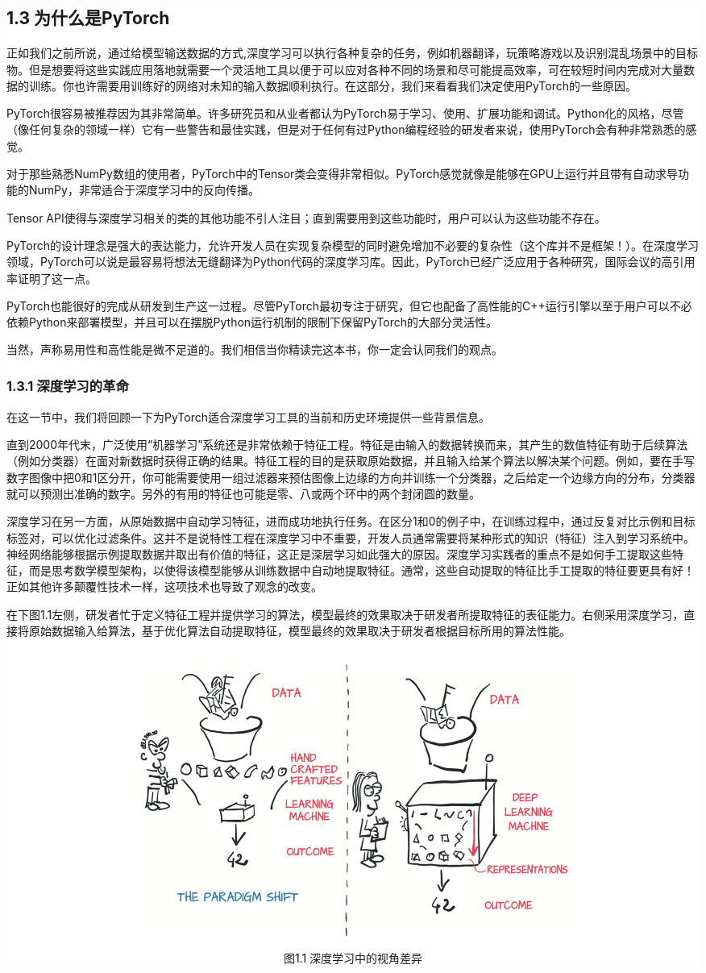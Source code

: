 ## 1.3 为什么是PyTorch

正如我们之前所说，通过给模型输送数据的方式,深度学习可以执行各种复杂的任务，例如机器翻译，玩策略游戏以及识别混乱场景中的目标物。但是想要将这些实践应用落地就需要一个灵活地工具以便于可以应对各种不同的场景和尽可能提高效率，可在较短时间内完成对大量数据的训练。你也许需要用训练好的网络对未知的输入数据顺利执行。在这部分，我们来看看我们决定使用PyTorch的一些原因。

PyTorch很容易被推荐因为其非常简单。许多研究员和从业者都认为PyTorch易于学习、使用、扩展功能和调试。Python化的风格，尽管（像任何复杂的领域一样）它有一些警告和最佳实践，但是对于任何有过Python编程经验的研发者来说，使用PyTorch会有种非常熟悉的感觉。

对于那些熟悉NumPy数组的使用者，PyTorch中的Tensor类会变得非常相似。PyTorch感觉就像是能够在GPU上运行并且带有自动求导功能的NumPy，非常适合于深度学习中的反向传播。

Tensor API使得与深度学习相关的类的其他功能不引人注目；直到需要用到这些功能时，用户可以认为这些功能不存在。

PyTorch的设计理念是强大的表达能力，允许开发人员在实现复杂模型的同时避免增加不必要的复杂性（这个库并不是框架！）。在深度学习领域，PyTorch可以说是最容易将想法无缝翻译为Python代码的深度学习库。因此，PyTorch已经广泛应用于各种研究，国际会议的高引用率证明了这一点。

PyTorch也能很好的完成从研发到生产这一过程。尽管PyTorch最初专注于研究，但它也配备了高性能的C++运行引擎以至于用户可以不必依赖Python来部署模型，并且可以在摆脱Python运行机制的限制下保留PyTorch的大部分灵活性。

当然，声称易用性和高性能是微不足道的。我们相信当你精读完这本书，你一定会认同我们的观点。

### 1.3.1 深度学习的革命

在这一节中，我们将回顾一下为PyTorch适合深度学习工具的当前和历史环境提供一些背景信息。

直到2000年代末，广泛使用“机器学习”系统还是非常依赖于特征工程。特征是由输入的数据转换而来，其产生的数值特征有助于后续算法（例如分类器）在面对新数据时获得正确的结果。特征工程的目的是获取原始数据，并且输入给某个算法以解决某个问题。例如，要在手写数字图像中把0和1区分开，你可能需要使用一组过滤器来预估图像上边缘的方向并训练一个分类器，之后给定一个边缘方向的分布，分类器就可以预测出准确的数字。另外的有用的特征也可能是零、八或两个环中的两个封闭圆的数量。

深度学习在另一方面，从原始数据中自动学习特征，进而成功地执行任务。在区分1和0的例子中，在训练过程中，通过反复对比示例和目标标签对，可以优化过滤条件。这并不是说特性工程在深度学习中不重要，开发人员通常需要将某种形式的知识（特征）注入到学习系统中。神经网络能够根据示例提取数据并取出有价值的特征，这正是深层学习如此强大的原因。深度学习实践者的重点不是如何手工提取这些特征，而是思考数学模型架构，以使得该模型能够从训练数据中自动地提取特征。通常，这些自动提取的特征比手工提取的特征要更具有好！正如其他许多颠覆性技术一样，这项技术也导致了观念的改变。

在下图1.1左侧，研发者忙于定义特征工程并提供学习的算法，模型最终的效果取决于研发者所提取特征的表征能力。右侧采用深度学习，直接将原始数据输入给算法，基于优化算法自动提取特征，模型最终的效果取决于研发者根据目标所用的算法性能。

<div align=center>
  <img width="600" src="../img/chapter1/1.1.png" alt="cover">
</div>
<div align=center>图1.1 深度学习中的视角差异</div>

